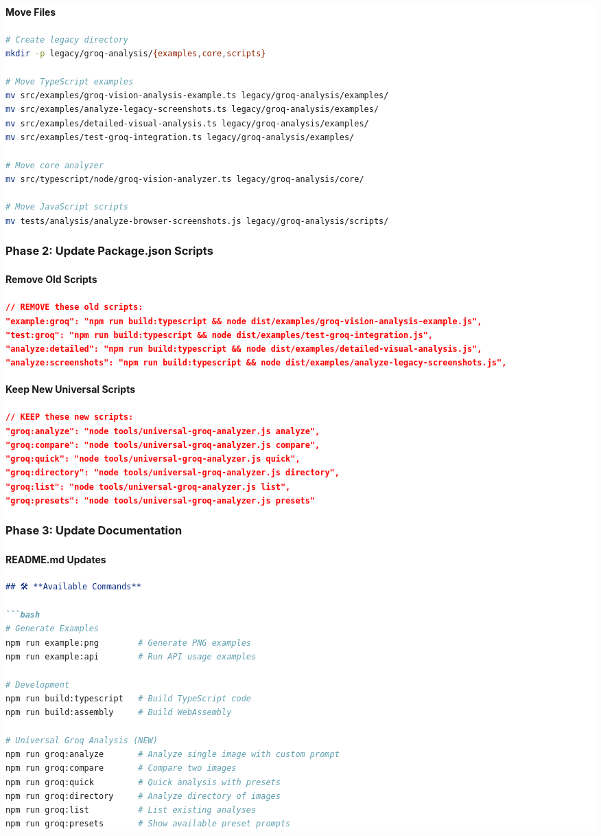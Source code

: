 #### **Move Files**
```bash
# Create legacy directory
mkdir -p legacy/groq-analysis/{examples,core,scripts}

# Move TypeScript examples
mv src/examples/groq-vision-analysis-example.ts legacy/groq-analysis/examples/
mv src/examples/analyze-legacy-screenshots.ts legacy/groq-analysis/examples/
mv src/examples/detailed-visual-analysis.ts legacy/groq-analysis/examples/
mv src/examples/test-groq-integration.ts legacy/groq-analysis/examples/

# Move core analyzer
mv src/typescript/node/groq-vision-analyzer.ts legacy/groq-analysis/core/

# Move JavaScript scripts
mv tests/analysis/analyze-browser-screenshots.js legacy/groq-analysis/scripts/
```

### **Phase 2: Update Package.json Scripts**

#### **Remove Old Scripts**
```json
// REMOVE these old scripts:
"example:groq": "npm run build:typescript && node dist/examples/groq-vision-analysis-example.js",
"test:groq": "npm run build:typescript && node dist/examples/test-groq-integration.js",
"analyze:detailed": "npm run build:typescript && node dist/examples/detailed-visual-analysis.js",
"analyze:screenshots": "npm run build:typescript && node dist/examples/analyze-legacy-screenshots.js",
```

#### **Keep New Universal Scripts**
```json
// KEEP these new scripts:
"groq:analyze": "node tools/universal-groq-analyzer.js analyze",
"groq:compare": "node tools/universal-groq-analyzer.js compare",
"groq:quick": "node tools/universal-groq-analyzer.js quick",
"groq:directory": "node tools/universal-groq-analyzer.js directory",
"groq:list": "node tools/universal-groq-analyzer.js list",
"groq:presets": "node tools/universal-groq-analyzer.js presets"
```

### **Phase 3: Update Documentation**

#### **README.md Updates**
```markdown
## 🛠️ **Available Commands**

```bash
# Generate Examples
npm run example:png        # Generate PNG examples
npm run example:api        # Run API usage examples

# Development
npm run build:typescript   # Build TypeScript code
npm run build:assembly     # Build WebAssembly

# Universal Groq Analysis (NEW)
npm run groq:analyze       # Analyze single image with custom prompt
npm run groq:compare       # Compare two images
npm run groq:quick         # Quick analysis with presets
npm run groq:directory     # Analyze directory of images
npm run groq:list          # List existing analyses
npm run groq:presets       # Show available preset prompts
```
```
```